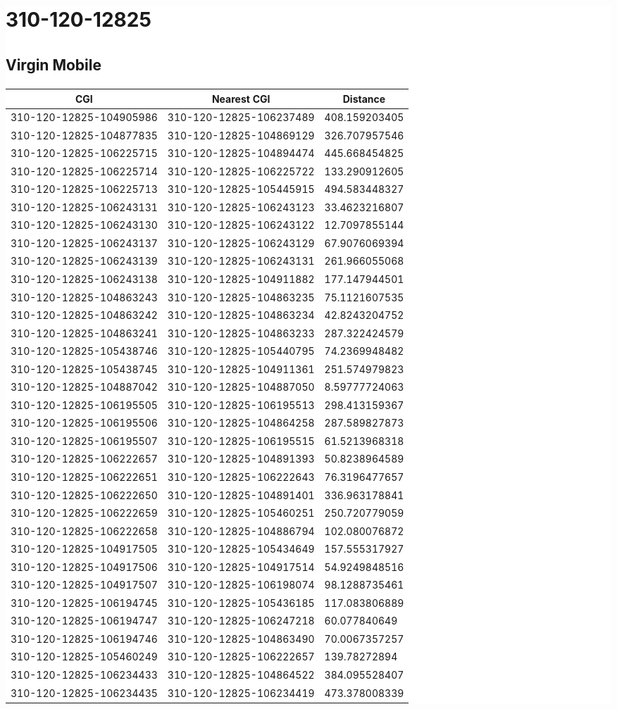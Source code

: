 # 310-120-12825
## Virgin Mobile


| CGI | Nearest CGI | Distance |
|-----|-------------|----------|
| 310-120-12825-104905986 | 310-120-12825-106237489 | 408.159203405 |
| 310-120-12825-104877835 | 310-120-12825-104869129 | 326.707957546 |
| 310-120-12825-106225715 | 310-120-12825-104894474 | 445.668454825 |
| 310-120-12825-106225714 | 310-120-12825-106225722 | 133.290912605 |
| 310-120-12825-106225713 | 310-120-12825-105445915 | 494.583448327 |
| 310-120-12825-106243131 | 310-120-12825-106243123 | 33.4623216807 |
| 310-120-12825-106243130 | 310-120-12825-106243122 | 12.7097855144 |
| 310-120-12825-106243137 | 310-120-12825-106243129 | 67.9076069394 |
| 310-120-12825-106243139 | 310-120-12825-106243131 | 261.966055068 |
| 310-120-12825-106243138 | 310-120-12825-104911882 | 177.147944501 |
| 310-120-12825-104863243 | 310-120-12825-104863235 | 75.1121607535 |
| 310-120-12825-104863242 | 310-120-12825-104863234 | 42.8243204752 |
| 310-120-12825-104863241 | 310-120-12825-104863233 | 287.322424579 |
| 310-120-12825-105438746 | 310-120-12825-105440795 | 74.2369948482 |
| 310-120-12825-105438745 | 310-120-12825-104911361 | 251.574979823 |
| 310-120-12825-104887042 | 310-120-12825-104887050 | 8.59777724063 |
| 310-120-12825-106195505 | 310-120-12825-106195513 | 298.413159367 |
| 310-120-12825-106195506 | 310-120-12825-104864258 | 287.589827873 |
| 310-120-12825-106195507 | 310-120-12825-106195515 | 61.5213968318 |
| 310-120-12825-106222657 | 310-120-12825-104891393 | 50.8238964589 |
| 310-120-12825-106222651 | 310-120-12825-106222643 | 76.3196477657 |
| 310-120-12825-106222650 | 310-120-12825-104891401 | 336.963178841 |
| 310-120-12825-106222659 | 310-120-12825-105460251 | 250.720779059 |
| 310-120-12825-106222658 | 310-120-12825-104886794 | 102.080076872 |
| 310-120-12825-104917505 | 310-120-12825-105434649 | 157.555317927 |
| 310-120-12825-104917506 | 310-120-12825-104917514 | 54.9249848516 |
| 310-120-12825-104917507 | 310-120-12825-106198074 | 98.1288735461 |
| 310-120-12825-106194745 | 310-120-12825-105436185 | 117.083806889 |
| 310-120-12825-106194747 | 310-120-12825-106247218 | 60.077840649 |
| 310-120-12825-106194746 | 310-120-12825-104863490 | 70.0067357257 |
| 310-120-12825-105460249 | 310-120-12825-106222657 | 139.78272894 |
| 310-120-12825-106234433 | 310-120-12825-104864522 | 384.095528407 |
| 310-120-12825-106234435 | 310-120-12825-106234419 | 473.378008339 |